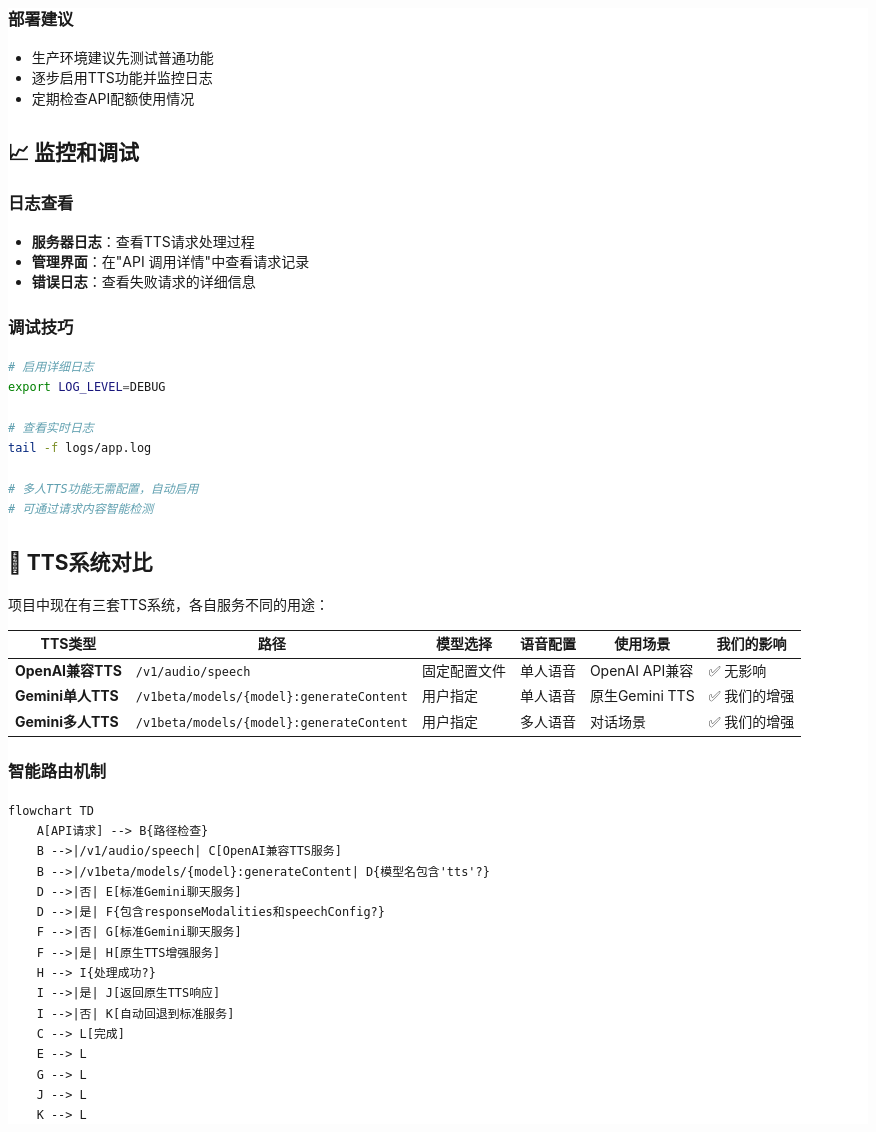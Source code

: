 ### 部署建议
- 生产环境建议先测试普通功能
- 逐步启用TTS功能并监控日志
- 定期检查API配额使用情况

## 📈 监控和调试

### 日志查看
- **服务器日志**：查看TTS请求处理过程
- **管理界面**：在"API 调用详情"中查看请求记录
- **错误日志**：查看失败请求的详细信息

### 调试技巧
```bash
# 启用详细日志
export LOG_LEVEL=DEBUG

# 查看实时日志
tail -f logs/app.log

# 多人TTS功能无需配置，自动启用
# 可通过请求内容智能检测
```

## 🔄 TTS系统对比

项目中现在有三套TTS系统，各自服务不同的用途：

| TTS类型 | 路径 | 模型选择 | 语音配置 | 使用场景 | 我们的影响 |
|---------|------|----------|----------|----------|------------|
| **OpenAI兼容TTS** | `/v1/audio/speech` | 固定配置文件 | 单人语音 | OpenAI API兼容 | ✅ 无影响 |
| **Gemini单人TTS** | `/v1beta/models/{model}:generateContent` | 用户指定 | 单人语音 | 原生Gemini TTS | ✅ 我们的增强 |
| **Gemini多人TTS** | `/v1beta/models/{model}:generateContent` | 用户指定 | 多人语音 | 对话场景 | ✅ 我们的增强 |

### 智能路由机制

```mermaid
flowchart TD
    A[API请求] --> B{路径检查}
    B -->|/v1/audio/speech| C[OpenAI兼容TTS服务]
    B -->|/v1beta/models/{model}:generateContent| D{模型名包含'tts'?}
    D -->|否| E[标准Gemini聊天服务]
    D -->|是| F{包含responseModalities和speechConfig?}
    F -->|否| G[标准Gemini聊天服务]
    F -->|是| H[原生TTS增强服务]
    H --> I{处理成功?}
    I -->|是| J[返回原生TTS响应]
    I -->|否| K[自动回退到标准服务]
    C --> L[完成]
    E --> L
    G --> L
    J --> L
    K --> L
```
